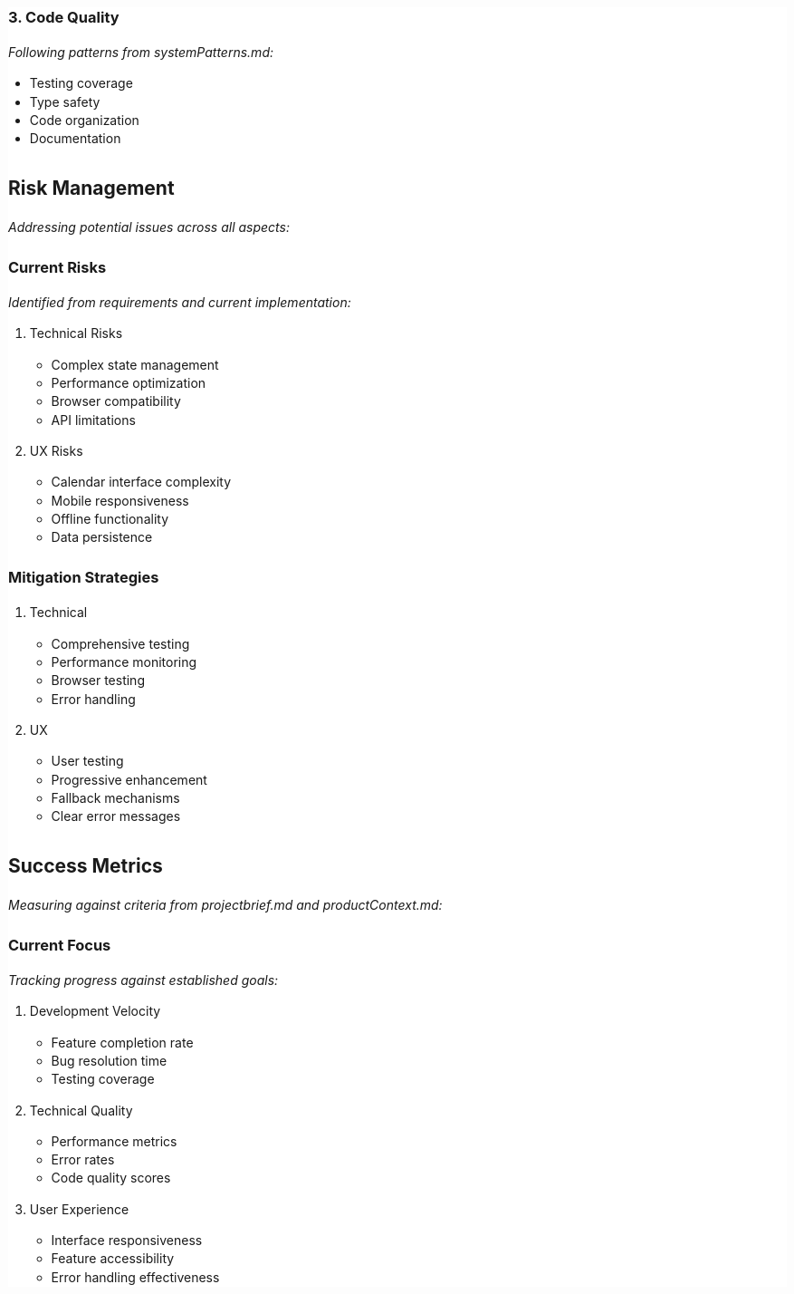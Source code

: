 ### 3. Code Quality
_Following patterns from systemPatterns.md:_
- Testing coverage
- Type safety
- Code organization
- Documentation

## Risk Management
_Addressing potential issues across all aspects:_

### Current Risks
_Identified from requirements and current implementation:_
1. Technical Risks
   - Complex state management
   - Performance optimization
   - Browser compatibility
   - API limitations

2. UX Risks
   - Calendar interface complexity
   - Mobile responsiveness
   - Offline functionality
   - Data persistence

### Mitigation Strategies
1. Technical
   - Comprehensive testing
   - Performance monitoring
   - Browser testing
   - Error handling

2. UX
   - User testing
   - Progressive enhancement
   - Fallback mechanisms
   - Clear error messages

## Success Metrics
_Measuring against criteria from projectbrief.md and productContext.md:_

### Current Focus
_Tracking progress against established goals:_
1. Development Velocity
   - Feature completion rate
   - Bug resolution time
   - Testing coverage

2. Technical Quality
   - Performance metrics
   - Error rates
   - Code quality scores

3. User Experience
   - Interface responsiveness
   - Feature accessibility
   - Error handling effectiveness
